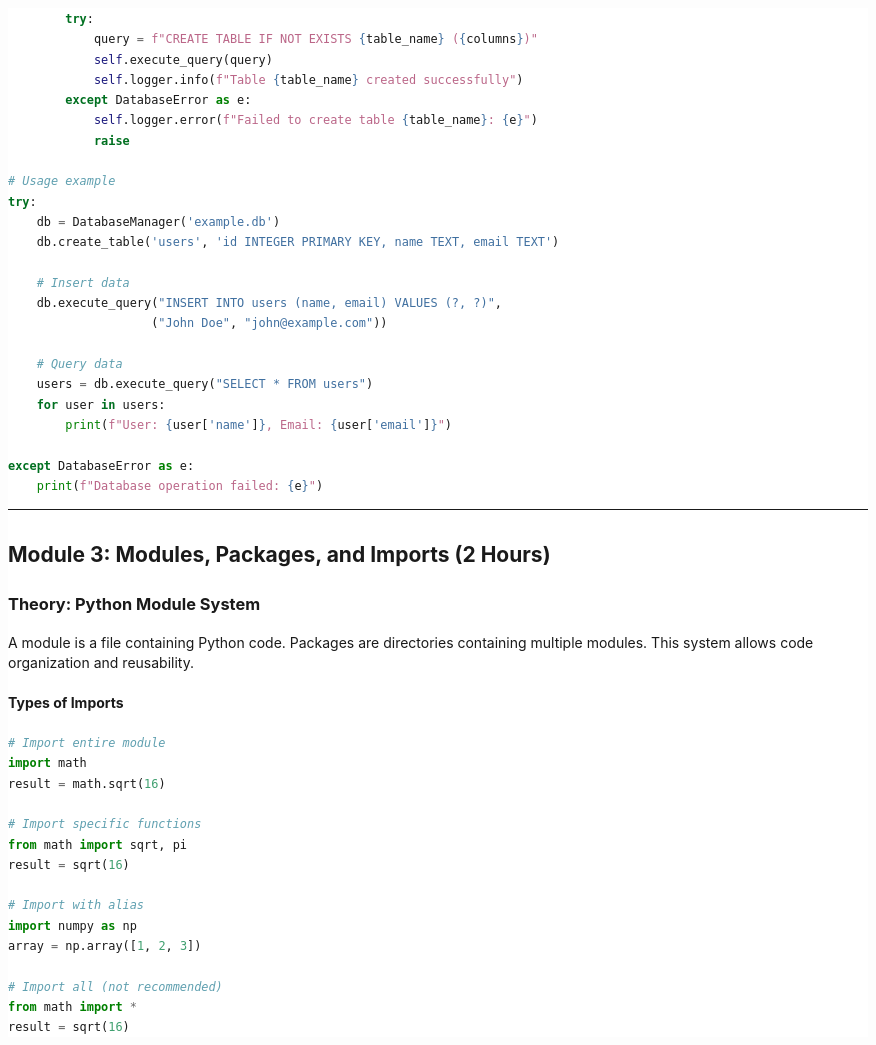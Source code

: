 ```python
        try:
            query = f"CREATE TABLE IF NOT EXISTS {table_name} ({columns})"
            self.execute_query(query)
            self.logger.info(f"Table {table_name} created successfully")
        except DatabaseError as e:
            self.logger.error(f"Failed to create table {table_name}: {e}")
            raise

# Usage example
try:
    db = DatabaseManager('example.db')
    db.create_table('users', 'id INTEGER PRIMARY KEY, name TEXT, email TEXT')
    
    # Insert data
    db.execute_query("INSERT INTO users (name, email) VALUES (?, ?)", 
                    ("John Doe", "john@example.com"))
    
    # Query data
    users = db.execute_query("SELECT * FROM users")
    for user in users:
        print(f"User: {user['name']}, Email: {user['email']}")
        
except DatabaseError as e:
    print(f"Database operation failed: {e}")
```

---

## Module 3: Modules, Packages, and Imports (2 Hours)

### Theory: Python Module System

A module is a file containing Python code. Packages are directories containing multiple modules. This system allows code organization and reusability.

#### Types of Imports

```python
# Import entire module
import math
result = math.sqrt(16)

# Import specific functions
from math import sqrt, pi
result = sqrt(16)

# Import with alias
import numpy as np
array = np.array([1, 2, 3])

# Import all (not recommended)
from math import *
result = sqrt(16)
```
